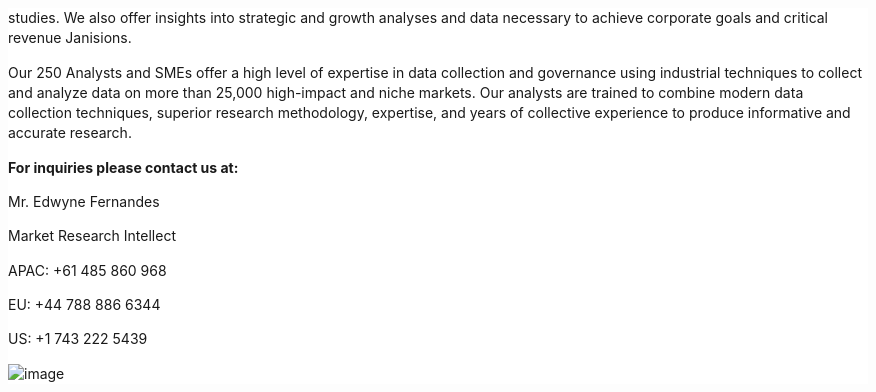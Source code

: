 studies.&nbsp;</span>We also offer insights into strategic and growth analyses and data necessary to achieve corporate goals and critical revenue Janisions.</p><p><span class="">Our 250 Analysts and SMEs offer a high level of expertise in data collection and governance using industrial techniques to collect and analyze data on more than 25,000 high-impact and niche markets. Our analysts are trained to combine modern data collection techniques, superior research methodology, expertise, and years of collective experience to produce informative and accurate research.</span></p><p><strong>For inquiries please contact us at:</strong></p><p>Mr. Edwyne Fernandes</p><p>Market Research Intellect</p><p>APAC: +61 485 860 968</p><p>EU: +44 788 886 6344</p><p>US: +1 743 222 5439</p>
![image](https://github.com/user-attachments/assets/0b15170c-70b1-49c7-ba04-6cde7cc338a8)
